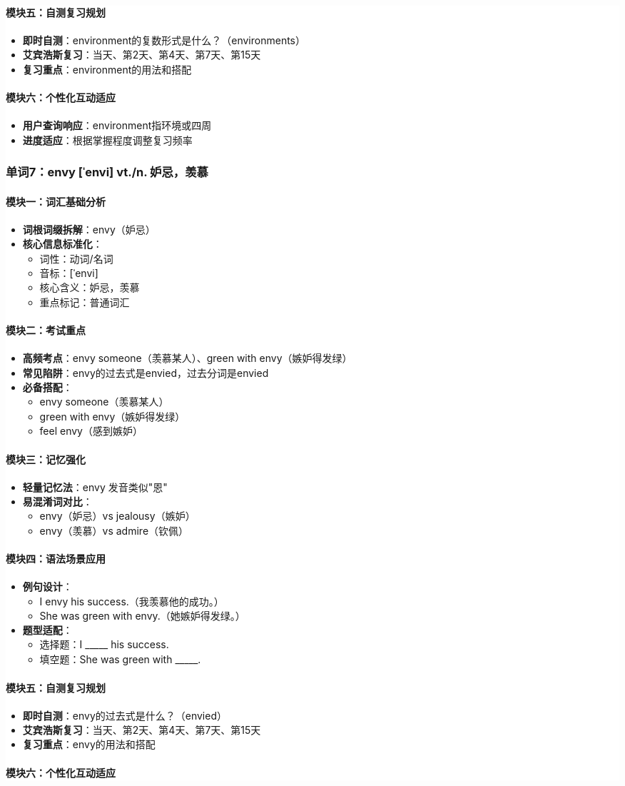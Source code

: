 #### 模块五：自测复习规划

- **即时自测**：environment的复数形式是什么？（environments）
- **艾宾浩斯复习**：当天、第2天、第4天、第7天、第15天
- **复习重点**：environment的用法和搭配

#### 模块六：个性化互动适应

- **用户查询响应**：environment指环境或四周
- **进度适应**：根据掌握程度调整复习频率

### 单词7：envy [ˈenvi] vt./n. 妒忌，羡慕

#### 模块一：词汇基础分析

- **词根词缀拆解**：envy（妒忌）
- **核心信息标准化**：
  - 词性：动词/名词
  - 音标：[ˈenvi]
  - 核心含义：妒忌，羡慕
  - 重点标记：普通词汇

#### 模块二：考试重点

- **高频考点**：envy someone（羡慕某人）、green with envy（嫉妒得发绿）
- **常见陷阱**：envy的过去式是envied，过去分词是envied
- **必备搭配**：
  - envy someone（羡慕某人）
  - green with envy（嫉妒得发绿）
  - feel envy（感到嫉妒）

#### 模块三：记忆强化

- **轻量记忆法**：envy 发音类似"恩"
- **易混淆词对比**：
  - envy（妒忌）vs jealousy（嫉妒）
  - envy（羡慕）vs admire（钦佩）

#### 模块四：语法场景应用

- **例句设计**：
  - I envy his success.（我羡慕他的成功。）
  - She was green with envy.（她嫉妒得发绿。）
- **题型适配**：
  - 选择题：I _____ his success.
  - 填空题：She was green with _____.

#### 模块五：自测复习规划

- **即时自测**：envy的过去式是什么？（envied）
- **艾宾浩斯复习**：当天、第2天、第4天、第7天、第15天
- **复习重点**：envy的用法和搭配

#### 模块六：个性化互动适应
